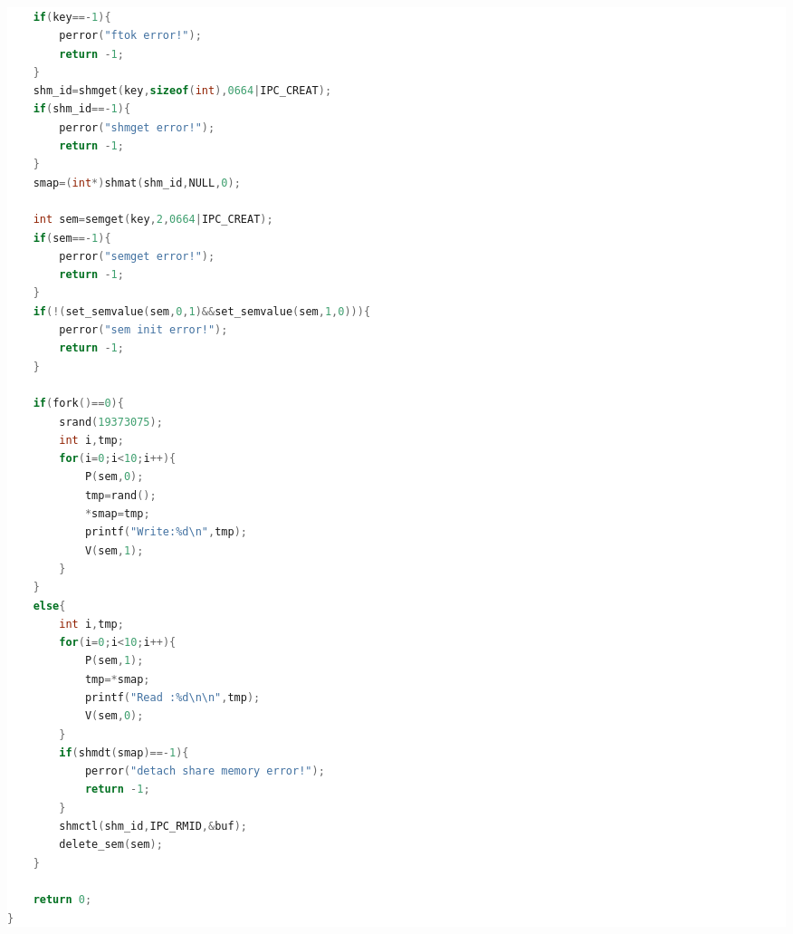 ```c
    if(key==-1){
        perror("ftok error!");
        return -1;
    }
    shm_id=shmget(key,sizeof(int),0664|IPC_CREAT);
    if(shm_id==-1){
        perror("shmget error!");
        return -1;
    }
    smap=(int*)shmat(shm_id,NULL,0);

    int sem=semget(key,2,0664|IPC_CREAT);
    if(sem==-1){
        perror("semget error!");
        return -1;
    }
    if(!(set_semvalue(sem,0,1)&&set_semvalue(sem,1,0))){
        perror("sem init error!");
        return -1;
    }

    if(fork()==0){
        srand(19373075);
        int i,tmp;
        for(i=0;i<10;i++){
            P(sem,0);
            tmp=rand();
            *smap=tmp;
            printf("Write:%d\n",tmp);
            V(sem,1);
        }
    }
    else{
        int i,tmp;
        for(i=0;i<10;i++){
            P(sem,1);
            tmp=*smap;
            printf("Read :%d\n\n",tmp);
            V(sem,0);
        }
        if(shmdt(smap)==-1){
            perror("detach share memory error!");
            return -1;
        }
        shmctl(shm_id,IPC_RMID,&buf);
        delete_sem(sem);
    }

    return 0;
}
```
